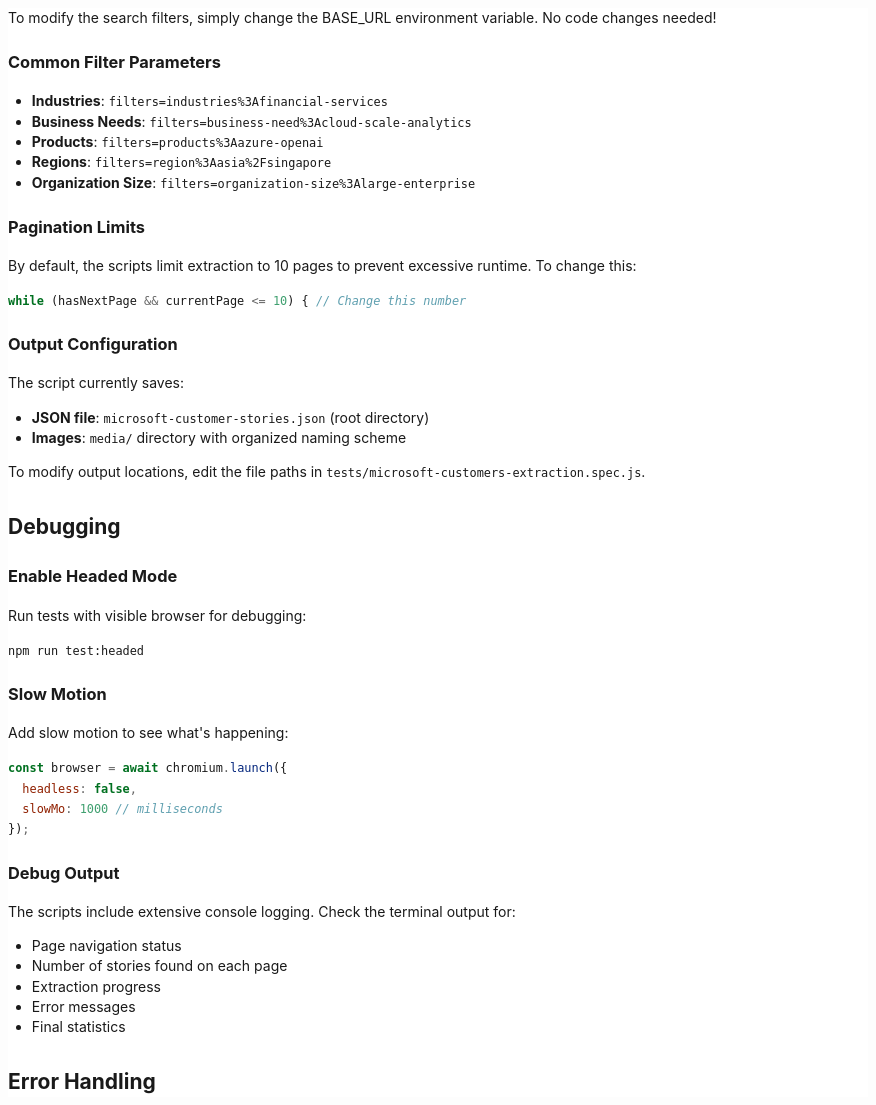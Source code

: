 To modify the search filters, simply change the BASE_URL environment variable. No code changes needed!

### Common Filter Parameters

- **Industries**: `filters=industries%3Afinancial-services`
- **Business Needs**: `filters=business-need%3Acloud-scale-analytics`
- **Products**: `filters=products%3Aazure-openai`
- **Regions**: `filters=region%3Aasia%2Fsingapore`
- **Organization Size**: `filters=organization-size%3Alarge-enterprise`

### Pagination Limits

By default, the scripts limit extraction to 10 pages to prevent excessive runtime. To change this:

```javascript
while (hasNextPage && currentPage <= 10) { // Change this number
```

### Output Configuration

The script currently saves:
- **JSON file**: `microsoft-customer-stories.json` (root directory)  
- **Images**: `media/` directory with organized naming scheme

To modify output locations, edit the file paths in `tests/microsoft-customers-extraction.spec.js`.

## Debugging

### Enable Headed Mode
Run tests with visible browser for debugging:
```bash
npm run test:headed
```

### Slow Motion
Add slow motion to see what's happening:
```javascript
const browser = await chromium.launch({ 
  headless: false,
  slowMo: 1000 // milliseconds
});
```

### Debug Output
The scripts include extensive console logging. Check the terminal output for:
- Page navigation status
- Number of stories found on each page
- Extraction progress
- Error messages
- Final statistics

## Error Handling
